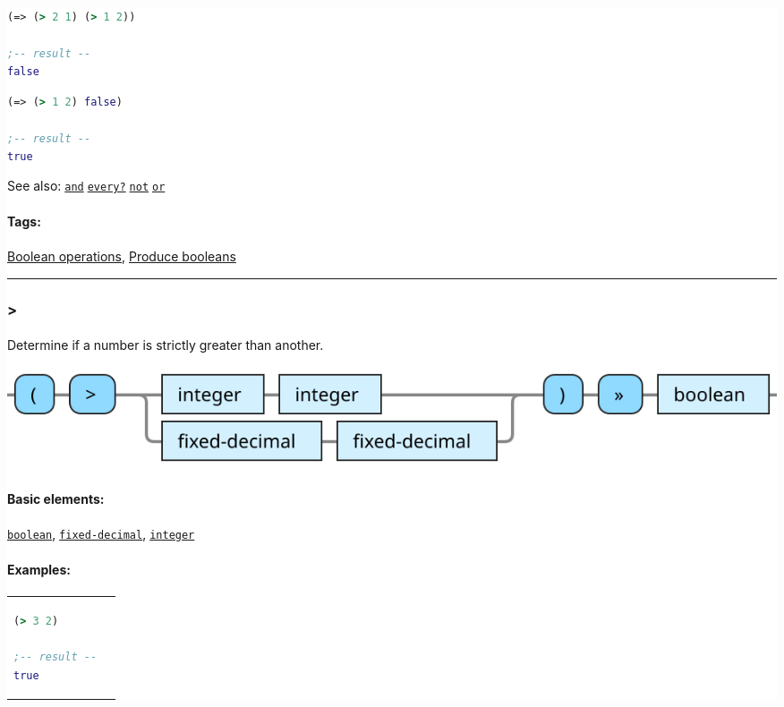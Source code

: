 </td><td colspan="1">

```clojure
(=> (> 2 1) (> 1 2))

;-- result --
false
```

</td><td colspan="1">

```clojure
(=> (> 1 2) false)

;-- result --
true
```

</td></tr></table>

See also: [`and`](#and) [`every?`](#every_Q) [`not`](#not) [`or`](#or)

#### Tags:

 [Boolean operations](halite_boolean-op-reference.md),  [Produce booleans](halite_boolean-out-reference.md)

---
### <a name="_G"></a>>

Determine if a number is strictly greater than another.

![["((integer integer) | (fixed-decimal fixed-decimal))" "boolean"]](../halite-bnf-diagrams/op/%3E-0.svg)

#### Basic elements:

[`boolean`](halite_basic-syntax-reference.md#boolean), [`fixed-decimal`](halite_basic-syntax-reference.md#fixed-decimal), [`integer`](halite_basic-syntax-reference.md#integer)

#### Examples:

<table><tr><td colspan="1">

```clojure
(> 3 2)

;-- result --
true
```

</td><td colspan="2">
